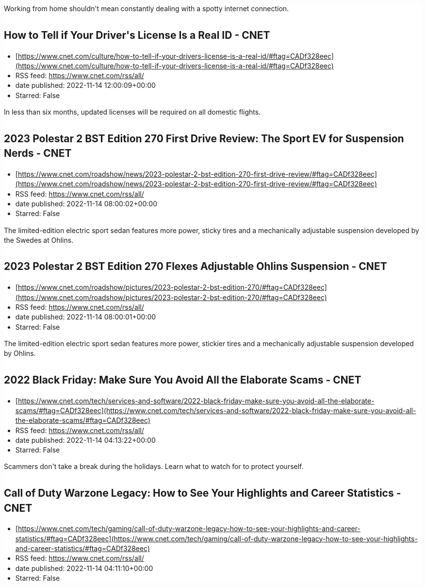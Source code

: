 Working from home shouldn't mean constantly dealing with a spotty internet connection.

## How to Tell if Your Driver's License Is a Real ID     - CNET
 - [https://www.cnet.com/culture/how-to-tell-if-your-drivers-license-is-a-real-id/#ftag=CADf328eec](https://www.cnet.com/culture/how-to-tell-if-your-drivers-license-is-a-real-id/#ftag=CADf328eec)
 - RSS feed: https://www.cnet.com/rss/all/
 - date published: 2022-11-14 12:00:09+00:00
 - Starred: False

In less than six months, updated licenses will be required on all domestic flights.

## 2023 Polestar 2 BST Edition 270 First Drive Review: The Sport EV for Suspension Nerds     - CNET
 - [https://www.cnet.com/roadshow/news/2023-polestar-2-bst-edition-270-first-drive-review/#ftag=CADf328eec](https://www.cnet.com/roadshow/news/2023-polestar-2-bst-edition-270-first-drive-review/#ftag=CADf328eec)
 - RSS feed: https://www.cnet.com/rss/all/
 - date published: 2022-11-14 08:00:02+00:00
 - Starred: False

The limited-edition electric sport sedan features more power, sticky tires and a mechanically adjustable suspension developed by the Swedes at Ohlins.

## 2023 Polestar 2 BST Edition 270 Flexes Adjustable Ohlins Suspension     - CNET
 - [https://www.cnet.com/roadshow/pictures/2023-polestar-2-bst-edition-270/#ftag=CADf328eec](https://www.cnet.com/roadshow/pictures/2023-polestar-2-bst-edition-270/#ftag=CADf328eec)
 - RSS feed: https://www.cnet.com/rss/all/
 - date published: 2022-11-14 08:00:01+00:00
 - Starred: False

The limited-edition electric sport sedan features more power, stickier tires and a mechanically adjustable suspension developed by Ohlins.

## 2022 Black Friday: Make Sure You Avoid All the Elaborate Scams     - CNET
 - [https://www.cnet.com/tech/services-and-software/2022-black-friday-make-sure-you-avoid-all-the-elaborate-scams/#ftag=CADf328eec](https://www.cnet.com/tech/services-and-software/2022-black-friday-make-sure-you-avoid-all-the-elaborate-scams/#ftag=CADf328eec)
 - RSS feed: https://www.cnet.com/rss/all/
 - date published: 2022-11-14 04:13:22+00:00
 - Starred: False

Scammers don't take a break during the holidays. Learn what to watch for to protect yourself.

## Call of Duty Warzone Legacy: How to See Your Highlights and Career Statistics     - CNET
 - [https://www.cnet.com/tech/gaming/call-of-duty-warzone-legacy-how-to-see-your-highlights-and-career-statistics/#ftag=CADf328eec](https://www.cnet.com/tech/gaming/call-of-duty-warzone-legacy-how-to-see-your-highlights-and-career-statistics/#ftag=CADf328eec)
 - RSS feed: https://www.cnet.com/rss/all/
 - date published: 2022-11-14 04:11:10+00:00
 - Starred: False
